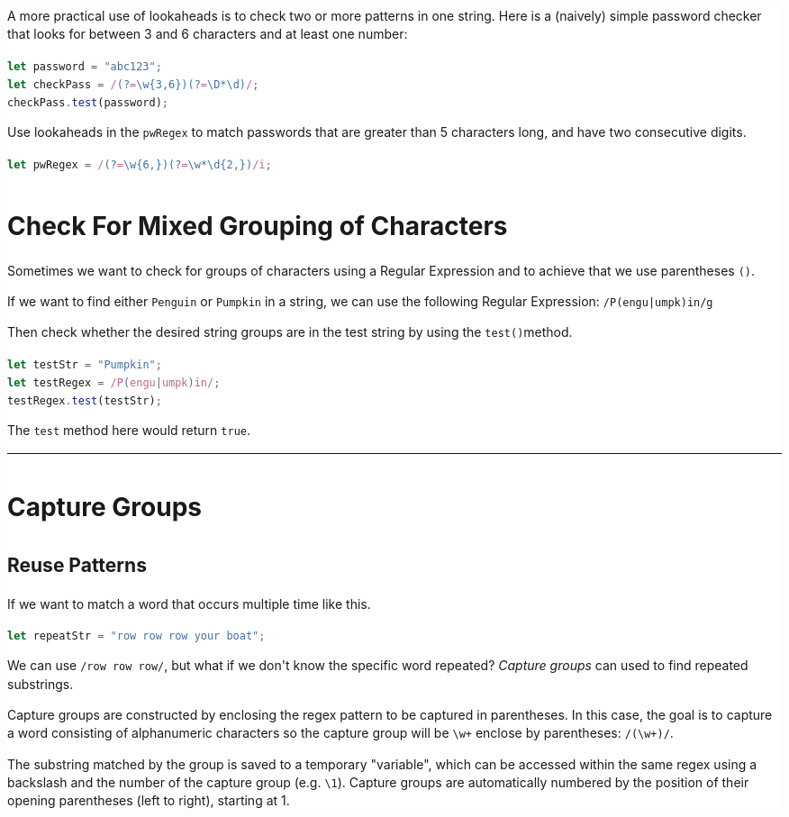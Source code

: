 A more practical use of lookaheads is to check two or more patterns in one string. Here is a (naively) simple password checker that looks for between 3 and 6 characters and at least one number:

```js
let password = "abc123";
let checkPass = /(?=\w{3,6})(?=\D*\d)/;
checkPass.test(password);
```

Use lookaheads in the `pwRegex` to match passwords that are greater than 5 characters long, and have two consecutive digits.

```js
let pwRegex = /(?=\w{6,})(?=\w*\d{2,})/i;
```

# **Check For Mixed Grouping of Characters**
Sometimes we want to check for groups of characters using a Regular Expression and to achieve that we use parentheses `()`.

If we want to find either `Penguin` or `Pumpkin` in a string, we can use the following Regular Expression: `/P(engu|umpk)in/g`

Then check whether the desired string groups are in the test string by using the `test()`method.

```js
let testStr = "Pumpkin";
let testRegex = /P(engu|umpk)in/;
testRegex.test(testStr);
```
The `test` method here would return `true`.

---

# Capture Groups
## Reuse Patterns
If we want to match a word that occurs multiple time like this.

```js
let repeatStr = "row row row your boat";
```

We can use `/row row row/`, but what if we don't know the specific word repeated? *Capture groups* can used to find repeated substrings.

Capture groups are constructed by enclosing the regex pattern to be captured in parentheses. In this case, the goal is to capture a word consisting of alphanumeric characters so the capture group will be `\w+` enclose by parentheses: `/(\w+)/`.

The substring matched by the group is saved to a temporary "variable", which can be accessed within the same regex using a backslash and the number of the capture group (e.g. `\1`). Capture groups are automatically numbered by the position of their opening parentheses (left to right), starting at 1.
